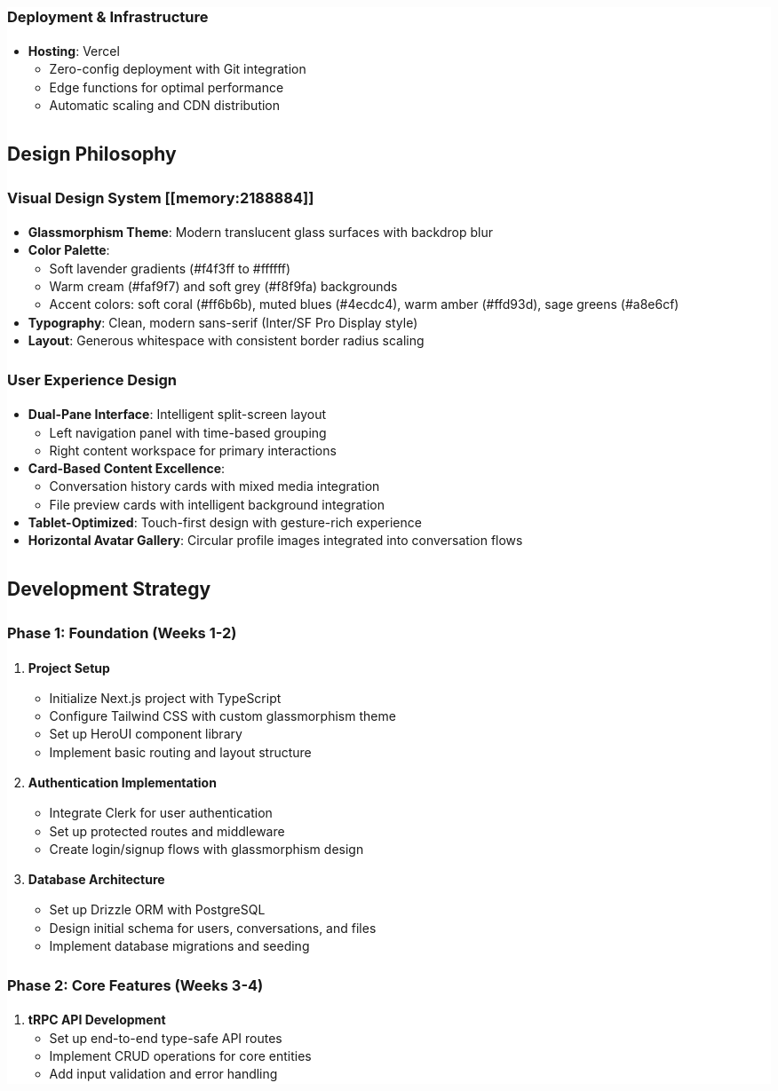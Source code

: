 ### Deployment & Infrastructure
- **Hosting**: Vercel
  - Zero-config deployment with Git integration
  - Edge functions for optimal performance
  - Automatic scaling and CDN distribution

## Design Philosophy

### Visual Design System [[memory:2188884]]
- **Glassmorphism Theme**: Modern translucent glass surfaces with backdrop blur
- **Color Palette**: 
  - Soft lavender gradients (#f4f3ff to #ffffff)
  - Warm cream (#faf9f7) and soft grey (#f8f9fa) backgrounds
  - Accent colors: soft coral (#ff6b6b), muted blues (#4ecdc4), warm amber (#ffd93d), sage greens (#a8e6cf)
- **Typography**: Clean, modern sans-serif (Inter/SF Pro Display style)
- **Layout**: Generous whitespace with consistent border radius scaling

### User Experience Design
- **Dual-Pane Interface**: Intelligent split-screen layout
  - Left navigation panel with time-based grouping
  - Right content workspace for primary interactions
- **Card-Based Content Excellence**: 
  - Conversation history cards with mixed media integration
  - File preview cards with intelligent background integration
- **Tablet-Optimized**: Touch-first design with gesture-rich experience
- **Horizontal Avatar Gallery**: Circular profile images integrated into conversation flows

## Development Strategy

### Phase 1: Foundation (Weeks 1-2)
1. **Project Setup**
   - Initialize Next.js project with TypeScript
   - Configure Tailwind CSS with custom glassmorphism theme
   - Set up HeroUI component library
   - Implement basic routing and layout structure

2. **Authentication Implementation**
   - Integrate Clerk for user authentication
   - Set up protected routes and middleware
   - Create login/signup flows with glassmorphism design

3. **Database Architecture**
   - Set up Drizzle ORM with PostgreSQL
   - Design initial schema for users, conversations, and files
   - Implement database migrations and seeding

### Phase 2: Core Features (Weeks 3-4)
1. **tRPC API Development**
   - Set up end-to-end type-safe API routes
   - Implement CRUD operations for core entities
   - Add input validation and error handling
